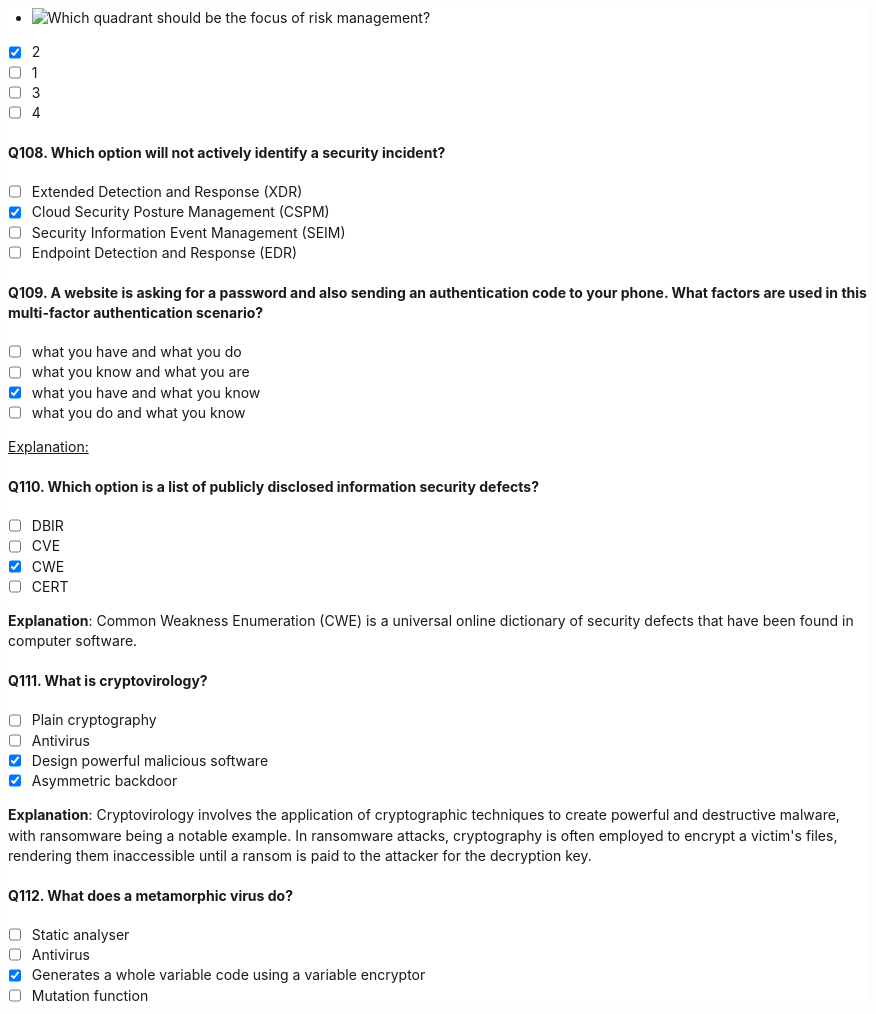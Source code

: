 - ![Which quadrant should be the focus of risk management?](Q107-risk-quadrant.jpg)

- [x] 2
- [ ] 1
- [ ] 3
- [ ] 4

#### Q108. Which option will not actively identify a security incident?

- [ ] Extended Detection and Response (XDR)
- [x] Cloud Security Posture Management (CSPM)
- [ ] Security Information Event Management (SEIM)
- [ ] Endpoint Detection and Response (EDR)

#### Q109. A website is asking for a password and also sending an authentication code to your phone. What factors are used in this multi-factor authentication scenario?

- [ ] what you have and what you do
- [ ] what you know and what you are
- [x] what you have and what you know
- [ ] what you do and what you know

[Explanation:](https://www.investopedia.com/terms/t/twofactor-authentication-2fa.asp)

#### Q110. Which option is a list of publicly disclosed information security defects?

- [ ] DBIR
- [ ] CVE
- [x] CWE
- [ ] CERT

**Explanation**: Common Weakness Enumeration (CWE) is a universal online dictionary of security defects that have been found in computer software.

#### Q111. What is cryptovirology?

- [ ] Plain cryptography
- [ ] Antivirus
- [x] Design powerful malicious software
- [x] Asymmetric backdoor

**Explanation**: Cryptovirology involves the application of cryptographic techniques to create powerful and destructive malware, with ransomware being a notable example. In ransomware attacks, cryptography is often employed to encrypt a victim's files, rendering them inaccessible until a ransom is paid to the attacker for the decryption key.

#### Q112. What does a metamorphic virus do?

- [ ] Static analyser
- [ ] Antivirus
- [x] Generates a whole variable code using a variable encryptor
- [ ] Mutation function
